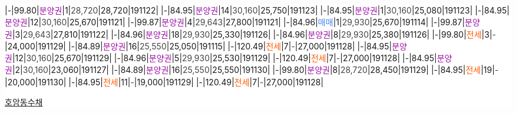 |-|99.80|<span style="color:#9C11A5">분양권</span>|1|<span style="color:#444444">28,720</span>|28,720|191122|
|-|84.95|<span style="color:#9C11A5">분양권</span>|14|<span style="color:#444444">30,160</span>|25,750|191123|
|-|84.95|<span style="color:#9C11A5">분양권</span>|1|<span style="color:#444444">30,160</span>|25,080|191123|
|-|84.95|<span style="color:#9C11A5">분양권</span>|12|<span style="color:#444444">30,160</span>|25,670|191121|
|-|99.87|<span style="color:#9C11A5">분양권</span>|4|<span style="color:#444444">29,643</span>|27,800|191121|
|-|84.96|<span style="color:#4285f3">매매</span>|1|<span style="color:#444444">29,930</span>|25,670|191114|
|-|99.87|<span style="color:#9C11A5">분양권</span>|3|<span style="color:#444444">29,643</span>|27,810|191122|
|-|84.96|<span style="color:#9C11A5">분양권</span>|18|<span style="color:#444444">29,930</span>|25,330|191126|
|-|84.96|<span style="color:#9C11A5">분양권</span>|8|<span style="color:#444444">29,930</span>|25,380|191126|
|-|99.80|<span style="color:#ff5a00">전세</span>|3|<span style="color:#444444">-</span>|24,000|191129|
|-|84.89|<span style="color:#9C11A5">분양권</span>|16|<span style="color:#444444">25,550</span>|25,050|191115|
|-|120.49|<span style="color:#ff5a00">전세</span>|7|<span style="color:#444444">-</span>|27,000|191128|
|-|84.95|<span style="color:#9C11A5">분양권</span>|12|<span style="color:#444444">30,160</span>|25,670|191129|
|-|84.96|<span style="color:#9C11A5">분양권</span>|5|<span style="color:#444444">29,930</span>|25,530|191129|
|-|120.49|<span style="color:#ff5a00">전세</span>|7|<span style="color:#444444">-</span>|27,000|191128|
|-|84.95|<span style="color:#9C11A5">분양권</span>|2|<span style="color:#444444">30,160</span>|23,060|191127|
|-|84.89|<span style="color:#9C11A5">분양권</span>|16|<span style="color:#444444">25,550</span>|25,550|191130|
|-|99.80|<span style="color:#9C11A5">분양권</span>|8|<span style="color:#444444">28,720</span>|28,450|191129|
|-|84.95|<span style="color:#ff5a00">전세</span>|19|<span style="color:#444444">-</span>|20,000|191130|
|-|84.95|<span style="color:#ff5a00">전세</span>|11|<span style="color:#444444">-</span>|19,000|191129|
|-|120.49|<span style="color:#ff5a00">전세</span>|7|<span style="color:#444444">-</span>|27,000|191128|


<script async src="//pagead2.googlesyndication.com/pagead/js/adsbygoogle.js"></script>

<ins class="adsbygoogle"
     style="display:block"
     data-ad-client="ca-pub-2446590836940007"
     data-ad-slot="1659523306"
     data-ad-format="auto"
     data-full-width-responsive="true"></ins>
<script>
(adsbygoogle = window.adsbygoogle || []).push({});
</script>


[호암동수채](https://search.naver.com/search.naver?query=%EC%B6%A9%EC%B2%AD%EB%B6%81%EB%8F%84+%EC%B6%A9%EC%A3%BC%EC%8B%9C+%ED%98%B8%EC%95%94%EB%8F%99+%ED%98%B8%EC%95%94%EB%8F%99%EC%88%98%EC%B1%84)
